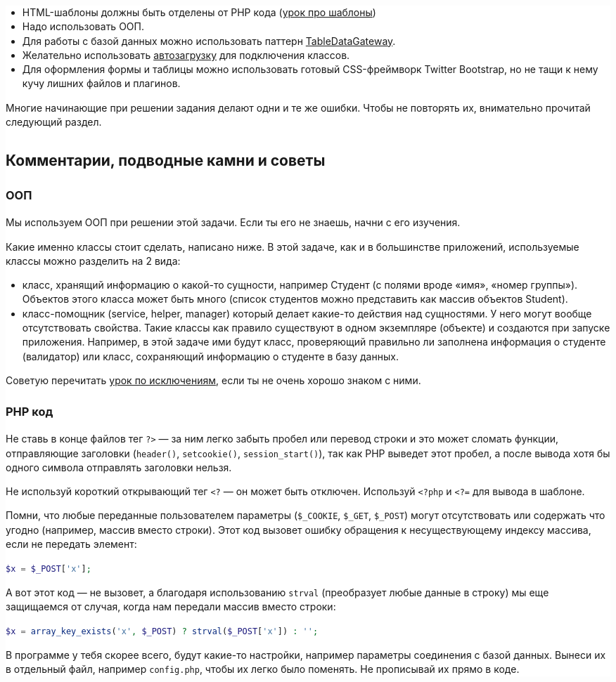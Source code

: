 - HTML-шаблоны должны быть отделены от PHP кода ([урок про шаблоны](./php/templates.md))
- Надо использовать ООП. 
- Для работы с базой данных можно использовать паттерн [TableDataGateway](./db/patterns-oop.md). 
- Желательно использовать [автозагрузку](./php/autoload.md) для подключения классов. 
- Для оформления формы и таблицы можно использовать готовый CSS-фреймворк Twitter Bootstrap, но не тащи к нему кучу лишних файлов и плагинов.

Многие начинающие при решении задания делают одни и те же ошибки. Чтобы не повторять их, внимательно прочитай следующий раздел.

## Комментарии, подводные камни и советы

### ООП

Мы используем ООП при решении этой задачи. Если ты его не знаешь, начни с его изучения.

Какие именно классы стоит сделать, написано ниже. В этой задаче, как и в большинстве приложений, используемые классы можно разделить на 2 вида: 

- класс, хранящий информацию о какой-то сущности, например Студент (с полями вроде «имя», «номер группы»). Объектов этого класса может быть много (список студентов можно представить как массив объектов Student).
- класс-помощник (service, helper, manager) который делает какие-то действия над сущностями. У него могут вообще отсутствовать свойства. Такие классы как правило существуют в одном экземпляре (объекте) и создаются при запуске приложения. Например, в этой задаче ими будут класс, проверяющий правильно ли заполнена информация о студенте (валидатор) или класс, сохраняющий информацию о студенте в базу данных.

Советую перечитать [урок по исключениям](php/exceptions.md), если ты не очень хорошо знаком с ними.

### PHP код

Не ставь в конце файлов тег `?>` — за ним легко забыть пробел или перевод строки и это может сломать функции, отправляющие заголовки (`header()`, `setcookie()`, `session_start()`), так как PHP выведет этот пробел, а после вывода хотя бы одного символа отправлять заголовки нельзя.

Не используй короткий открывающий тег `<?` — он может быть отключен. Используй `<?php` и `<?=` для вывода в шаблоне.

Помни, что любые переданные пользователем параметры (`$_COOKIE`, `$_GET`, `$_POST`) могут отсутствовать или содержать что угодно (например, массив вместо строки). Этот код вызовет ошибку обращения к несуществующему индексу массива, если не передать элемент: 

```php
$x = $_POST['x'];
```

А вот этот код — не вызовет, а благодаря использованию `strval` (преобразует любые данные в строку) мы еще защищаемся от случая, когда нам передали массив вместо строки: 

```php
$x = array_key_exists('x', $_POST) ? strval($_POST['x']) : '';
```

В программе у тебя скорее всего, будут какие-то настройки, например параметры соединения с базой данных. Вынеси их в отдельный файл, например `config.php`, чтобы их легко было поменять. Не прописывай их прямо в коде.

